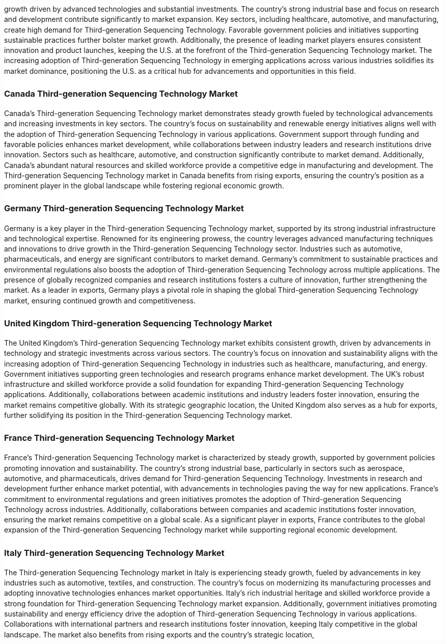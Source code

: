 growth driven by advanced technologies and substantial investments. The country&rsquo;s strong industrial base and focus on research and development contribute significantly to market expansion. Key sectors, including healthcare, automotive, and manufacturing, create high demand for Third-generation Sequencing Technology. Favorable government policies and initiatives supporting sustainable practices further bolster market growth. Additionally, the presence of leading market players ensures consistent innovation and product launches, keeping the U.S. at the forefront of the Third-generation Sequencing Technology market. The increasing adoption of Third-generation Sequencing Technology in emerging applications across various industries solidifies its market dominance, positioning the U.S. as a critical hub for advancements and opportunities in this field.</p><h3>Canada Third-generation Sequencing Technology Market</h3><p>Canada&rsquo;s Third-generation Sequencing Technology market demonstrates steady growth fueled by technological advancements and increasing investments in key sectors. The country&rsquo;s focus on sustainability and renewable energy initiatives aligns well with the adoption of Third-generation Sequencing Technology in various applications. Government support through funding and favorable policies enhances market development, while collaborations between industry leaders and research institutions drive innovation. Sectors such as healthcare, automotive, and construction significantly contribute to market demand. Additionally, Canada&rsquo;s abundant natural resources and skilled workforce provide a competitive edge in manufacturing and development. The Third-generation Sequencing Technology market in Canada benefits from rising exports, ensuring the country&rsquo;s position as a prominent player in the global landscape while fostering regional economic growth.</p><h3>Germany Third-generation Sequencing Technology Market</h3><p>Germany is a key player in the Third-generation Sequencing Technology market, supported by its strong industrial infrastructure and technological expertise. Renowned for its engineering prowess, the country leverages advanced manufacturing techniques and innovations to drive growth in the Third-generation Sequencing Technology sector. Industries such as automotive, pharmaceuticals, and energy are significant contributors to market demand. Germany&rsquo;s commitment to sustainable practices and environmental regulations also boosts the adoption of Third-generation Sequencing Technology across multiple applications. The presence of globally recognized companies and research institutions fosters a culture of innovation, further strengthening the market. As a leader in exports, Germany plays a pivotal role in shaping the global Third-generation Sequencing Technology market, ensuring continued growth and competitiveness.</p><h3>United Kingdom Third-generation Sequencing Technology Market</h3><p>The United Kingdom&rsquo;s Third-generation Sequencing Technology market exhibits consistent growth, driven by advancements in technology and strategic investments across various sectors. The country&rsquo;s focus on innovation and sustainability aligns with the increasing adoption of Third-generation Sequencing Technology in industries such as healthcare, manufacturing, and energy. Government initiatives supporting green technologies and research programs enhance market development. The UK&rsquo;s robust infrastructure and skilled workforce provide a solid foundation for expanding Third-generation Sequencing Technology applications. Additionally, collaborations between academic institutions and industry leaders foster innovation, ensuring the market remains competitive globally. With its strategic geographic location, the United Kingdom also serves as a hub for exports, further solidifying its position in the Third-generation Sequencing Technology market.</p><h3>France Third-generation Sequencing Technology Market</h3><p>France&rsquo;s Third-generation Sequencing Technology market is characterized by steady growth, supported by government policies promoting innovation and sustainability. The country&rsquo;s strong industrial base, particularly in sectors such as aerospace, automotive, and pharmaceuticals, drives demand for Third-generation Sequencing Technology. Investments in research and development further enhance market potential, with advancements in technologies paving the way for new applications. France&rsquo;s commitment to environmental regulations and green initiatives promotes the adoption of Third-generation Sequencing Technology across industries. Additionally, collaborations between companies and academic institutions foster innovation, ensuring the market remains competitive on a global scale. As a significant player in exports, France contributes to the global expansion of the Third-generation Sequencing Technology market while supporting regional economic development.</p><h3>Italy Third-generation Sequencing Technology Market</h3><p>The Third-generation Sequencing Technology market in Italy is experiencing steady growth, fueled by advancements in key industries such as automotive, textiles, and construction. The country&rsquo;s focus on modernizing its manufacturing processes and adopting innovative technologies enhances market opportunities. Italy&rsquo;s rich industrial heritage and skilled workforce provide a strong foundation for Third-generation Sequencing Technology market expansion. Additionally, government initiatives promoting sustainability and energy efficiency drive the adoption of Third-generation Sequencing Technology in various applications. Collaborations with international partners and research institutions foster innovation, keeping Italy competitive in the global landscape. The market also benefits from rising exports and the country&rsquo;s strategic location,